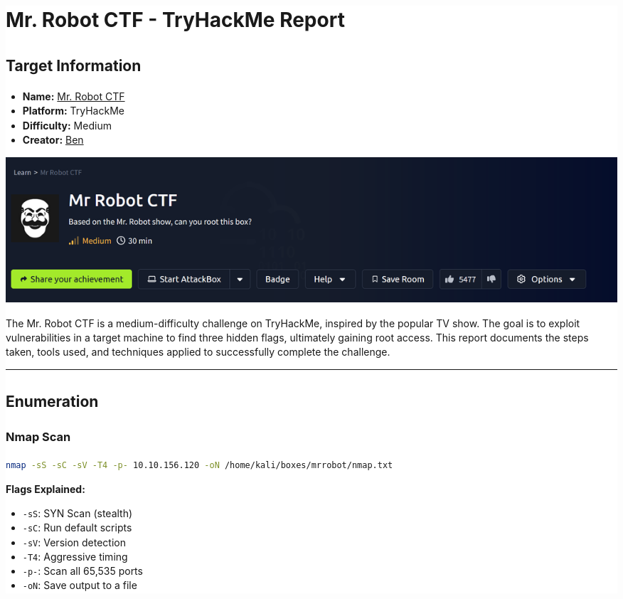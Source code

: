 
# Mr. Robot CTF - TryHackMe Report

## Target Information
- **Name:** [Mr. Robot CTF](https://tryhackme.com/room/mrrobot)  
- **Platform:** TryHackMe  
- **Difficulty:** Medium    
- **Creator:** [Ben](https://tryhackme.com/p/ben)  

![/banner](./Screenshots/banner.png)

The Mr. Robot CTF is a medium-difficulty challenge on TryHackMe, inspired by the popular TV show. The goal is to exploit vulnerabilities in a target machine to find three hidden flags, ultimately gaining root access. This report documents the steps taken, tools used, and techniques applied to successfully complete the challenge.

---

## Enumeration

### Nmap Scan
```bash
nmap -sS -sC -sV -T4 -p- 10.10.156.120 -oN /home/kali/boxes/mrrobot/nmap.txt
```
**Flags Explained:**
- `-sS`: SYN Scan (stealth)  
- `-sC`: Run default scripts  
- `-sV`: Version detection  
- `-T4`: Aggressive timing  
- `-p-`: Scan all 65,535 ports  
- `-oN`: Save output to a file
